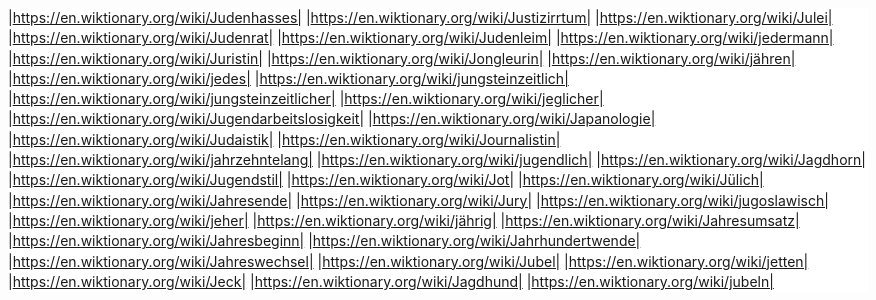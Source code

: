 |https://en.wiktionary.org/wiki/Judenhasses|
|https://en.wiktionary.org/wiki/Justizirrtum|
|https://en.wiktionary.org/wiki/Julei|
|https://en.wiktionary.org/wiki/Judenrat|
|https://en.wiktionary.org/wiki/Judenleim|
|https://en.wiktionary.org/wiki/jedermann|
|https://en.wiktionary.org/wiki/Juristin|
|https://en.wiktionary.org/wiki/Jongleurin|
|https://en.wiktionary.org/wiki/jähren|
|https://en.wiktionary.org/wiki/jedes|
|https://en.wiktionary.org/wiki/jungsteinzeitlich|
|https://en.wiktionary.org/wiki/jungsteinzeitlicher|
|https://en.wiktionary.org/wiki/jeglicher|
|https://en.wiktionary.org/wiki/Jugendarbeitslosigkeit|
|https://en.wiktionary.org/wiki/Japanologie|
|https://en.wiktionary.org/wiki/Judaistik|
|https://en.wiktionary.org/wiki/Journalistin|
|https://en.wiktionary.org/wiki/jahrzehntelang|
|https://en.wiktionary.org/wiki/jugendlich|
|https://en.wiktionary.org/wiki/Jagdhorn|
|https://en.wiktionary.org/wiki/Jugendstil|
|https://en.wiktionary.org/wiki/Jot|
|https://en.wiktionary.org/wiki/Jülich|
|https://en.wiktionary.org/wiki/Jahresende|
|https://en.wiktionary.org/wiki/Jury|
|https://en.wiktionary.org/wiki/jugoslawisch|
|https://en.wiktionary.org/wiki/jeher|
|https://en.wiktionary.org/wiki/jährig|
|https://en.wiktionary.org/wiki/Jahresumsatz|
|https://en.wiktionary.org/wiki/Jahresbeginn|
|https://en.wiktionary.org/wiki/Jahrhundertwende|
|https://en.wiktionary.org/wiki/Jahreswechsel|
|https://en.wiktionary.org/wiki/Jubel|
|https://en.wiktionary.org/wiki/jetten|
|https://en.wiktionary.org/wiki/Jeck|
|https://en.wiktionary.org/wiki/Jagdhund|
|https://en.wiktionary.org/wiki/jubeln|